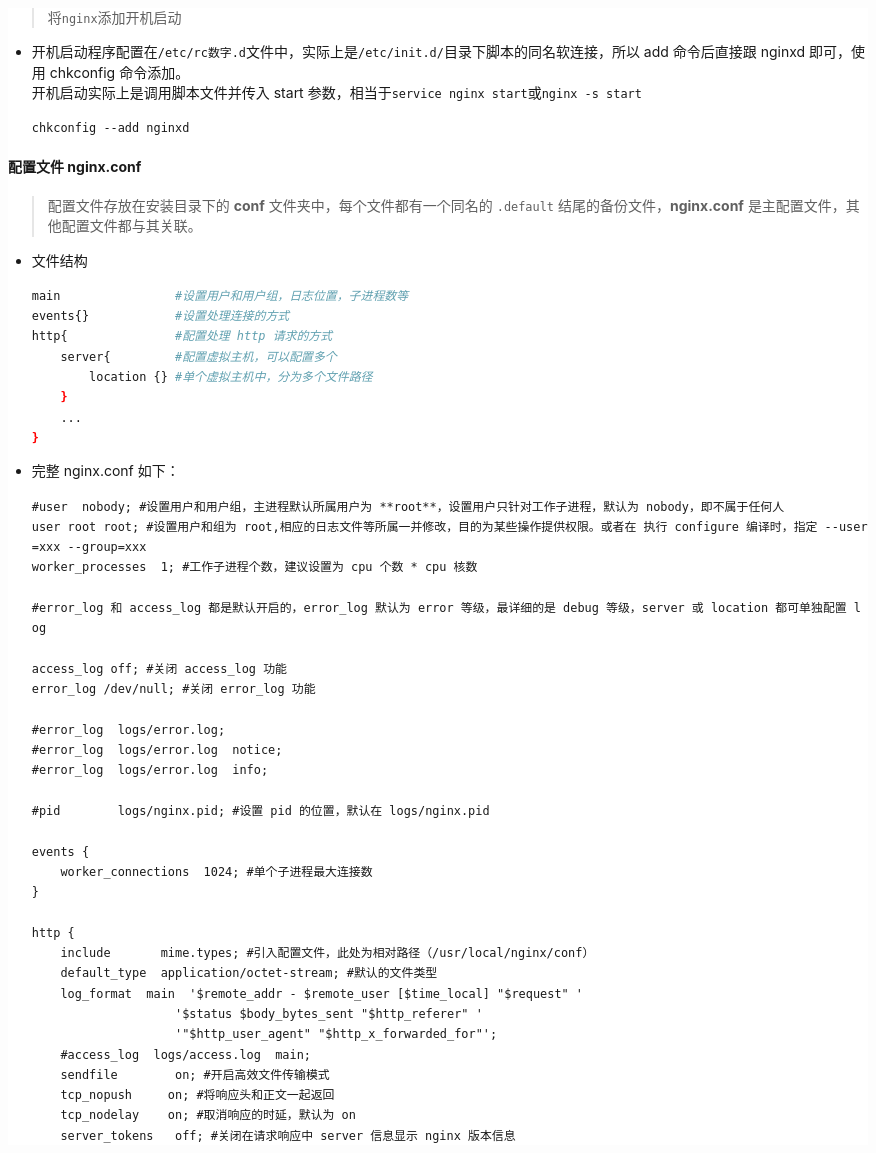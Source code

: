 > 将`nginx`添加开机启动

*   开机启动程序配置在`/etc/rc数字.d`文件中，实际上是`/etc/init.d/`目录下脚本的同名软连接，所以 add 命令后直接跟 nginxd 即可，使用 chkconfig 命令添加。<br />
    开机启动实际上是调用脚本文件并传入 start 参数，相当于`service nginx start`或`nginx -s start`

        chkconfig --add nginxd

#### 配置文件 nginx.conf

> 配置文件存放在安装目录下的 **conf** 文件夹中，每个文件都有一个同名的 `.default` 结尾的备份文件，**nginx.conf** 是主配置文件，其他配置文件都与其关联。

*   文件结构
    ```bash
    main                #设置用户和用户组，日志位置，子进程数等
    events{}            #设置处理连接的方式
    http{               #配置处理 http 请求的方式
        server{         #配置虚拟主机，可以配置多个
            location {} #单个虚拟主机中，分为多个文件路径
        }
        ...
    }
    ```

*   完整 nginx.conf 如下：

        #user  nobody; #设置用户和用户组，主进程默认所属用户为 **root**，设置用户只针对工作子进程，默认为 nobody，即不属于任何人
        user root root; #设置用户和组为 root,相应的日志文件等所属一并修改，目的为某些操作提供权限。或者在 执行 configure 编译时，指定 --user=xxx --group=xxx
        worker_processes  1; #工作子进程个数，建议设置为 cpu 个数 * cpu 核数

        #error_log 和 access_log 都是默认开启的，error_log 默认为 error 等级，最详细的是 debug 等级，server 或 location 都可单独配置 log

        access_log off; #关闭 access_log 功能
        error_log /dev/null; #关闭 error_log 功能

        #error_log  logs/error.log;
        #error_log  logs/error.log  notice;
        #error_log  logs/error.log  info;

        #pid        logs/nginx.pid; #设置 pid 的位置，默认在 logs/nginx.pid

        events {
            worker_connections  1024; #单个子进程最大连接数
        }

        http {
            include       mime.types; #引入配置文件，此处为相对路径（/usr/local/nginx/conf）
            default_type  application/octet-stream; #默认的文件类型
            log_format  main  '$remote_addr - $remote_user [$time_local] "$request" '
                            '$status $body_bytes_sent "$http_referer" '
                            '"$http_user_agent" "$http_x_forwarded_for"';
            #access_log  logs/access.log  main;
            sendfile        on; #开启高效文件传输模式
            tcp_nopush     on; #将响应头和正文一起返回
            tcp_nodelay    on; #取消响应的时延，默认为 on
            server_tokens   off; #关闭在请求响应中 server 信息显示 nginx 版本信息
            